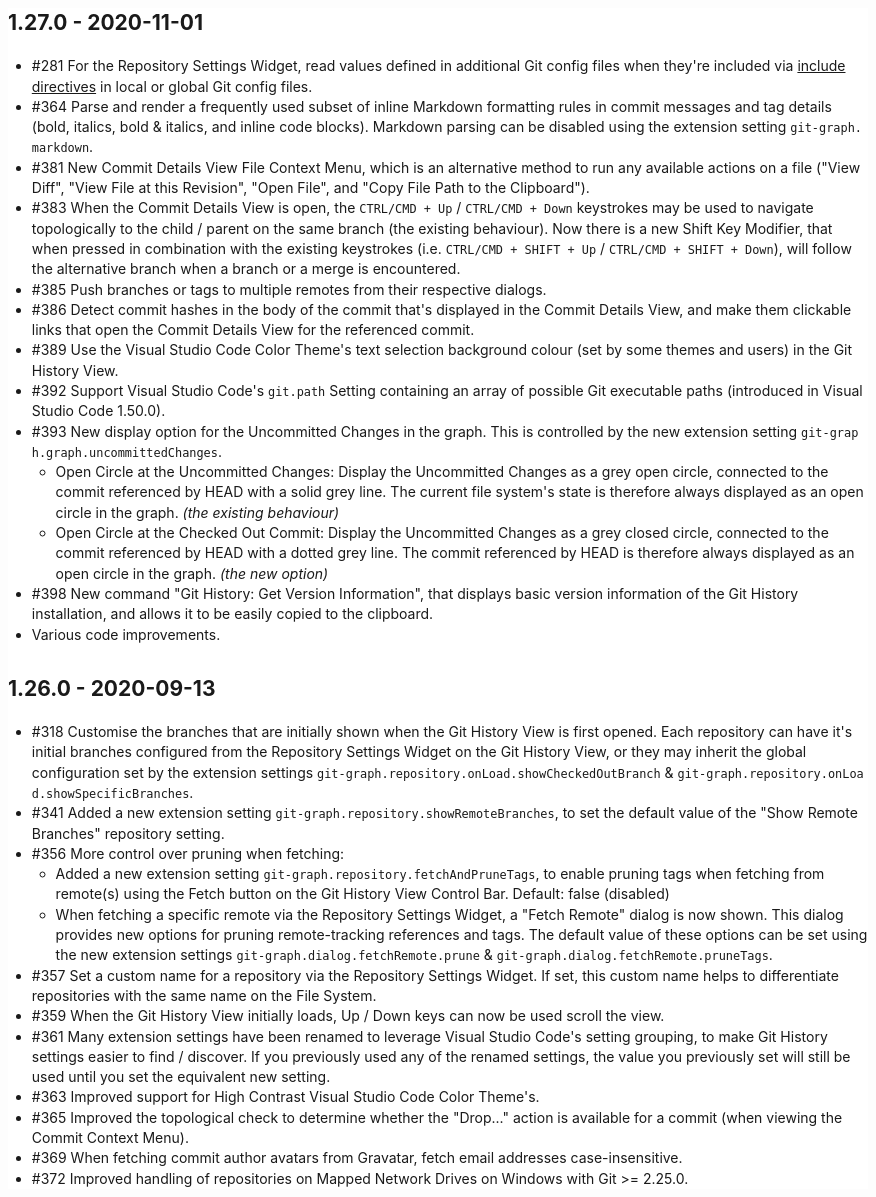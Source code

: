 ## 1.27.0 - 2020-11-01

* #281 For the Repository Settings Widget, read values defined in additional Git config files when they're included via [include directives](https://git-scm.com/docs/git-config#_includes) in local or global Git config files.
* #364 Parse and render a frequently used subset of inline Markdown formatting rules in commit messages and tag details (bold, italics, bold & italics, and inline code blocks). Markdown parsing can be disabled using the extension setting `git-graph.markdown`.
* #381 New Commit Details View File Context Menu, which is an alternative method to run any available actions on a file ("View Diff", "View File at this Revision", "Open File", and "Copy File Path to the Clipboard").
* #383 When the Commit Details View is open, the `CTRL/CMD + Up` / `CTRL/CMD + Down` keystrokes may be used to navigate topologically to the child / parent on the same branch (the existing behaviour). Now there is a new Shift Key Modifier, that when pressed in combination with the existing keystrokes (i.e. `CTRL/CMD + SHIFT + Up` / `CTRL/CMD + SHIFT + Down`), will follow the alternative branch when a branch or a merge is encountered.
* #385 Push branches or tags to multiple remotes from their respective dialogs.
* #386 Detect commit hashes in the body of the commit that's displayed in the Commit Details View, and make them clickable links that open the Commit Details View for the referenced commit.
* #389 Use the Visual Studio Code Color Theme's text selection background colour (set by some themes and users) in the Git History View.
* #392 Support Visual Studio Code's `git.path` Setting containing an array of possible Git executable paths (introduced in Visual Studio Code 1.50.0).
* #393 New display option for the Uncommitted Changes in the graph. This is controlled by the new extension setting `git-graph.graph.uncommittedChanges`.
  * Open Circle at the Uncommitted Changes: Display the Uncommitted Changes as a grey open circle, connected to the commit referenced by HEAD with a solid grey line. The current file system's state is therefore always displayed as an open circle in the graph. *(the existing behaviour)*
  * Open Circle at the Checked Out Commit: Display the Uncommitted Changes as a grey closed circle, connected to the commit referenced by HEAD with a dotted grey line. The commit referenced by HEAD is therefore always displayed as an open circle in the graph. *(the new option)*
* #398 New command "Git History: Get Version Information", that displays basic version information of the Git History installation, and allows it to be easily copied to the clipboard.
* Various code improvements.

## 1.26.0 - 2020-09-13

* #318 Customise the branches that are initially shown when the Git History View is first opened. Each repository can have it's initial branches configured from the Repository Settings Widget on the Git History View, or they may inherit the global configuration set by the extension settings `git-graph.repository.onLoad.showCheckedOutBranch` & `git-graph.repository.onLoad.showSpecificBranches`.
* #341 Added a new extension setting `git-graph.repository.showRemoteBranches`, to set the default value of the "Show Remote Branches" repository setting.
* #356 More control over pruning when fetching:
  * Added a new extension setting `git-graph.repository.fetchAndPruneTags`, to enable pruning tags when fetching from remote(s) using the Fetch button on the Git History View Control Bar. Default: false (disabled)
  * When fetching a specific remote via the Repository Settings Widget, a "Fetch Remote" dialog is now shown. This dialog provides new options for pruning remote-tracking references and tags. The default value of these options can be set using the new extension settings `git-graph.dialog.fetchRemote.prune` & `git-graph.dialog.fetchRemote.pruneTags`.
* #357 Set a custom name for a repository via the Repository Settings Widget. If set, this custom name helps to differentiate repositories with the same name on the File System.
* #359 When the Git History View initially loads, Up / Down keys can now be used scroll the view.
* #361 Many extension settings have been renamed to leverage Visual Studio Code's setting grouping, to make Git History settings easier to find / discover. If you previously used any of the renamed settings, the value you previously set will still be used until you set the equivalent new setting.
* #363 Improved support for High Contrast Visual Studio Code Color Theme's.
* #365 Improved the topological check to determine whether the "Drop..." action is available for a commit (when viewing the Commit Context Menu).
* #369 When fetching commit author avatars from Gravatar, fetch email addresses case-insensitive.
* #372 Improved handling of repositories on Mapped Network Drives on Windows with Git >= 2.25.0.